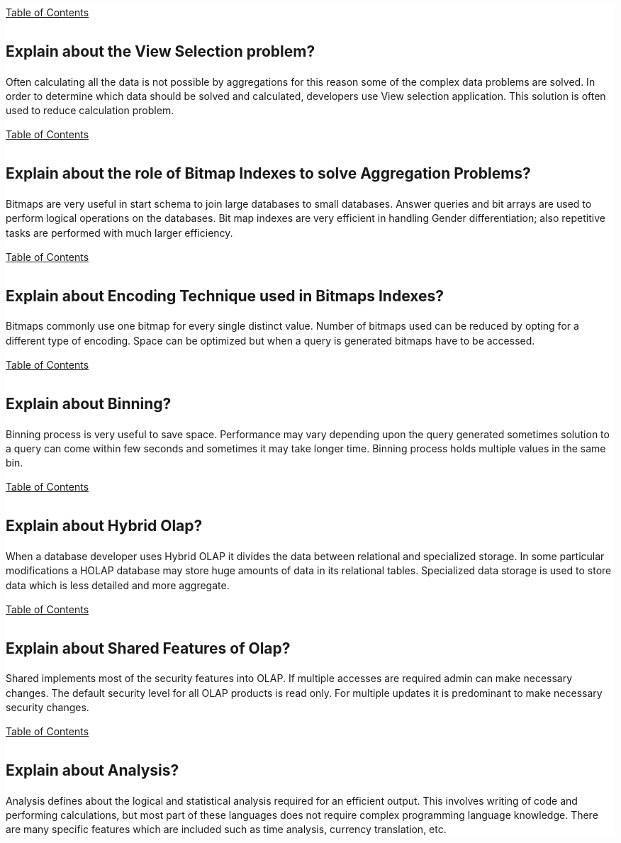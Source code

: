 [Table of Contents](#Data-Warehousing-Architecture)

## Explain about the View Selection problem?
Often calculating all the data is not possible by aggregations for this reason some of the complex data problems are solved. In order to determine which data should be solved and calculated, developers use View selection application. This solution is often used to reduce calculation problem.

[Table of Contents](#Data-Warehousing-Architecture)

## Explain about the role of Bitmap Indexes to solve Aggregation Problems?
Bitmaps are very useful in start schema to join large databases to small databases. Answer queries and bit arrays are used to perform logical operations on the databases. Bit map indexes are very efficient in handling Gender differentiation; also repetitive tasks are performed with much larger efficiency.

[Table of Contents](#Data-Warehousing-Architecture)

## Explain about Encoding Technique used in Bitmaps Indexes?
Bitmaps commonly use one bitmap for every single distinct value. Number of bitmaps used can be reduced by opting for a different type of encoding. Space can be optimized but when a query is generated bitmaps have to be accessed.

[Table of Contents](#Data-Warehousing-Architecture)

## Explain about Binning?
Binning process is very useful to save space. Performance may vary depending upon the query generated sometimes solution to a query can come within few seconds and sometimes it may take longer time. Binning process holds multiple values in the same bin.

[Table of Contents](#Data-Warehousing-Architecture)

## Explain about Hybrid Olap?
When a database developer uses Hybrid OLAP it divides the data between relational and specialized storage. In some particular modifications a HOLAP database may store huge amounts of data in its relational tables. Specialized data storage is used to store data which is less detailed and more aggregate.

[Table of Contents](#Data-Warehousing-Architecture)

## Explain about Shared Features of Olap?
Shared implements most of the security features into OLAP. If multiple accesses are required admin can make necessary changes. The default security level for all OLAP products is read only. For multiple updates it is predominant to make necessary security changes.

[Table of Contents](#Data-Warehousing-Architecture)

## Explain about Analysis?
Analysis defines about the logical and statistical analysis required for an efficient output. This involves writing of code and performing calculations, but most part of these languages does not require complex programming language knowledge. There are many specific features which are included such as time analysis, currency translation, etc.
